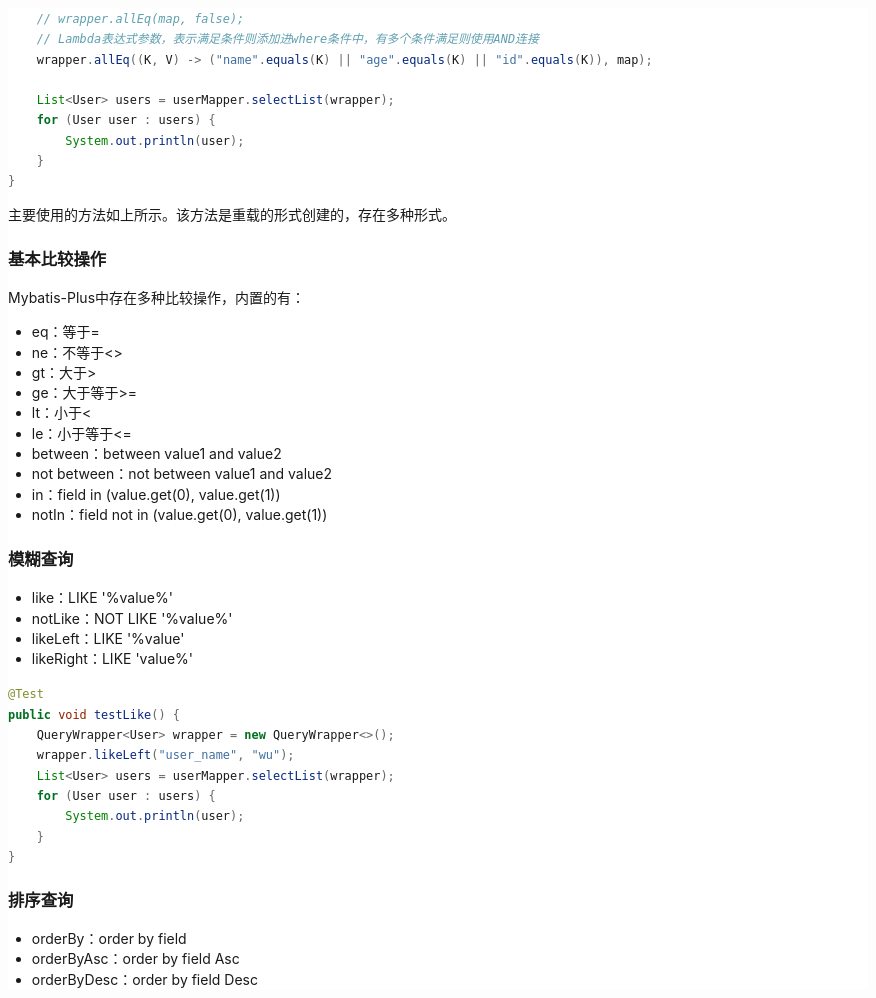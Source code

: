 ```java
    // wrapper.allEq(map, false);
    // Lambda表达式参数，表示满足条件则添加进where条件中，有多个条件满足则使用AND连接
    wrapper.allEq((K, V) -> ("name".equals(K) || "age".equals(K) || "id".equals(K)), map);

    List<User> users = userMapper.selectList(wrapper);
    for (User user : users) {
        System.out.println(user);
    }
}
```

主要使用的方法如上所示。该方法是重载的形式创建的，存在多种形式。

### 基本比较操作

Mybatis-Plus中存在多种比较操作，内置的有：

- eq：等于=
- ne：不等于<>
- gt：大于>
- ge：大于等于>=
- lt：小于<
- le：小于等于<=
- between：between value1 and value2
- not between：not between value1 and value2
- in：field in (value.get(0), value.get(1))
- notIn：field not in (value.get(0), value.get(1))

### 模糊查询

- like：LIKE '%value%'
- notLike：NOT LIKE '%value%'
- likeLeft：LIKE '%value'
- likeRight：LIKE 'value%'

```java
@Test
public void testLike() {
    QueryWrapper<User> wrapper = new QueryWrapper<>();
    wrapper.likeLeft("user_name", "wu");
    List<User> users = userMapper.selectList(wrapper);
    for (User user : users) {
        System.out.println(user);
    }
}
```

### 排序查询

- orderBy：order by field
- orderByAsc：order by field Asc
- orderByDesc：order by field Desc
